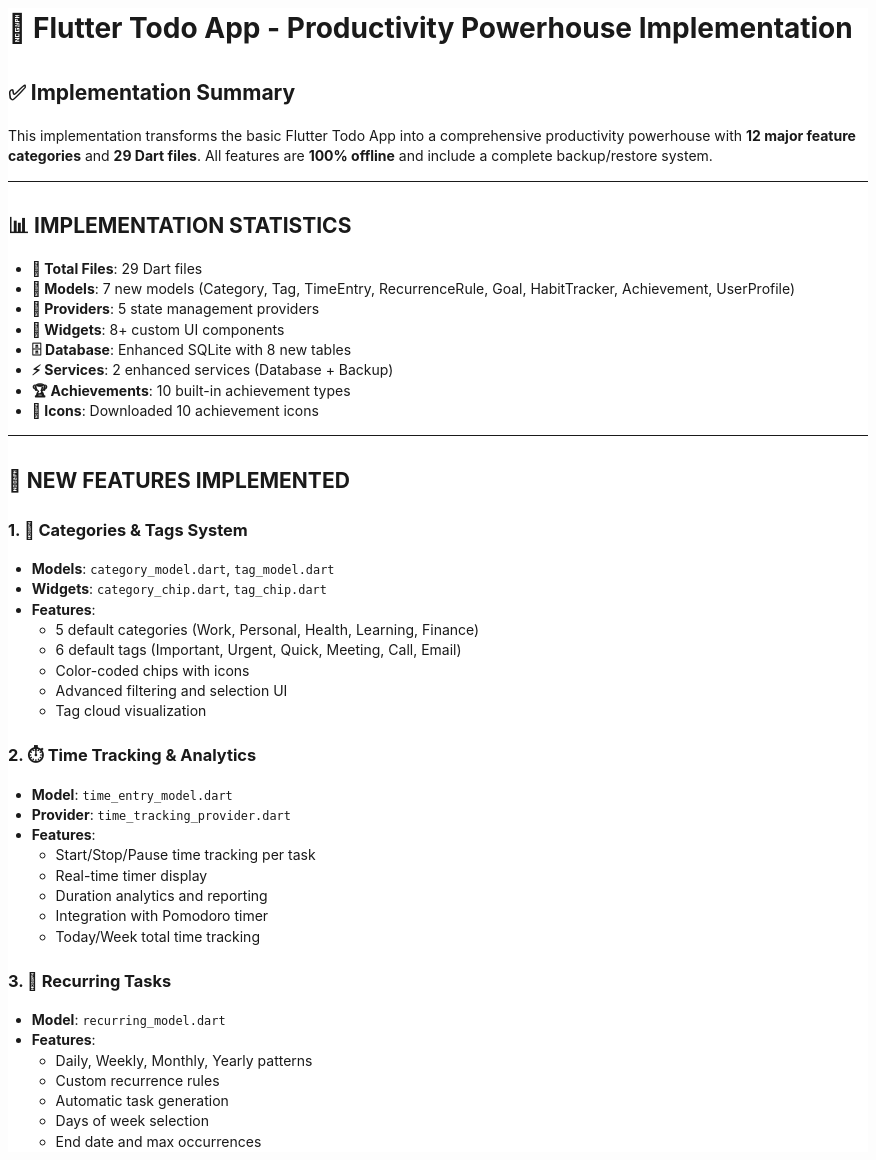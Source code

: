 # 🚀 Flutter Todo App - Productivity Powerhouse Implementation

## ✅ Implementation Summary

This implementation transforms the basic Flutter Todo App into a comprehensive productivity powerhouse with **12 major feature categories** and **29 Dart files**. All features are **100% offline** and include a complete backup/restore system.

---

## 📊 **IMPLEMENTATION STATISTICS**

- **📁 Total Files**: 29 Dart files
- **🎯 Models**: 7 new models (Category, Tag, TimeEntry, RecurrenceRule, Goal, HabitTracker, Achievement, UserProfile)
- **🔧 Providers**: 5 state management providers  
- **🎨 Widgets**: 8+ custom UI components
- **🗄️ Database**: Enhanced SQLite with 8 new tables
- **⚡ Services**: 2 enhanced services (Database + Backup)
- **🏆 Achievements**: 10 built-in achievement types
- **🎨 Icons**: Downloaded 10 achievement icons

---

## 🎯 **NEW FEATURES IMPLEMENTED**

### 1. 📂 **Categories & Tags System**
- **Models**: `category_model.dart`, `tag_model.dart`
- **Widgets**: `category_chip.dart`, `tag_chip.dart` 
- **Features**:
  - 5 default categories (Work, Personal, Health, Learning, Finance)
  - 6 default tags (Important, Urgent, Quick, Meeting, Call, Email)
  - Color-coded chips with icons
  - Advanced filtering and selection UI
  - Tag cloud visualization

### 2. ⏱️ **Time Tracking & Analytics**
- **Model**: `time_entry_model.dart`
- **Provider**: `time_tracking_provider.dart`
- **Features**:
  - Start/Stop/Pause time tracking per task
  - Real-time timer display
  - Duration analytics and reporting
  - Integration with Pomodoro timer
  - Today/Week total time tracking

### 3. 🔄 **Recurring Tasks**
- **Model**: `recurring_model.dart`
- **Features**:
  - Daily, Weekly, Monthly, Yearly patterns
  - Custom recurrence rules
  - Automatic task generation
  - Days of week selection
  - End date and max occurrences
